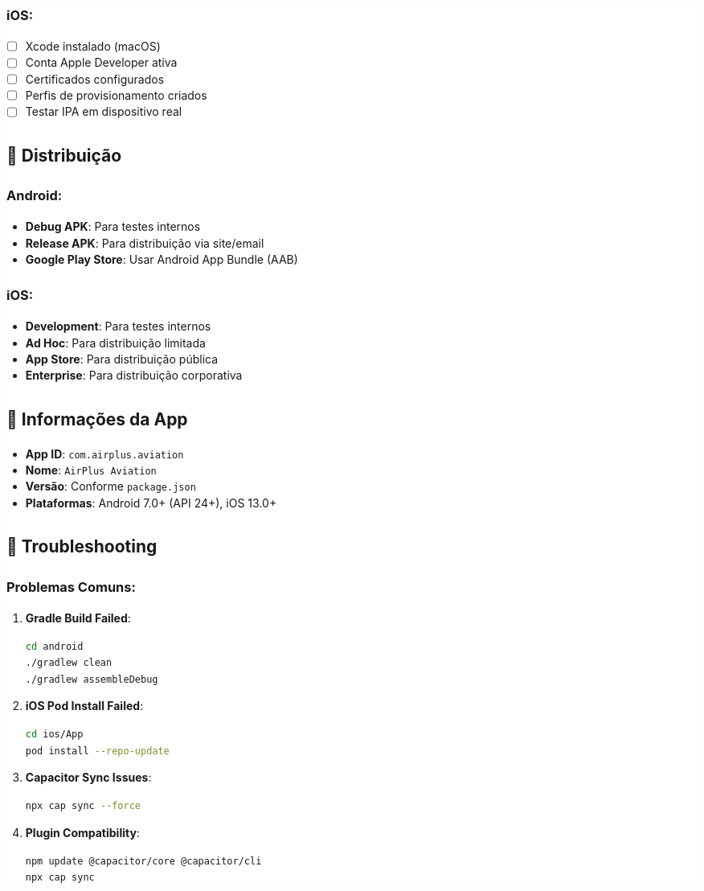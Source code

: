 ### iOS:
- [ ] Xcode instalado (macOS)
- [ ] Conta Apple Developer ativa
- [ ] Certificados configurados
- [ ] Perfis de provisionamento criados
- [ ] Testar IPA em dispositivo real

## 🚀 Distribuição

### Android:
- **Debug APK**: Para testes internos
- **Release APK**: Para distribuição via site/email
- **Google Play Store**: Usar Android App Bundle (AAB)

### iOS:
- **Development**: Para testes internos
- **Ad Hoc**: Para distribuição limitada
- **App Store**: Para distribuição pública
- **Enterprise**: Para distribuição corporativa

## 📱 Informações da App

- **App ID**: `com.airplus.aviation`
- **Nome**: `AirPlus Aviation`
- **Versão**: Conforme `package.json`
- **Plataformas**: Android 7.0+ (API 24+), iOS 13.0+

## 🔧 Troubleshooting

### Problemas Comuns:

1. **Gradle Build Failed**:
   ```bash
   cd android
   ./gradlew clean
   ./gradlew assembleDebug
   ```

2. **iOS Pod Install Failed**:
   ```bash
   cd ios/App
   pod install --repo-update
   ```

3. **Capacitor Sync Issues**:
   ```bash
   npx cap sync --force
   ```

4. **Plugin Compatibility**:
   ```bash
   npm update @capacitor/core @capacitor/cli
   npx cap sync
   ```
